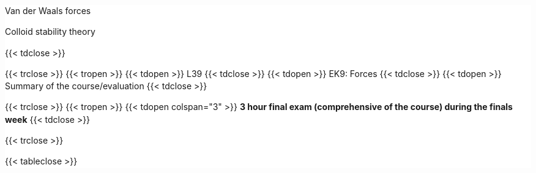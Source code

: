 
Van der Waals forces

Colloid stability theory


{{< tdclose >}}

{{< trclose >}}
{{< tropen >}}
{{< tdopen >}}
L39
{{< tdclose >}}
{{< tdopen >}}
EK9: Forces
{{< tdclose >}}
{{< tdopen >}}
Summary of the course/evaluation
{{< tdclose >}}

{{< trclose >}}
{{< tropen >}}
{{< tdopen colspan="3" >}}
**3 hour final exam (comprehensive of the course) during the finals week**
{{< tdclose >}}

{{< trclose >}}

{{< tableclose >}}